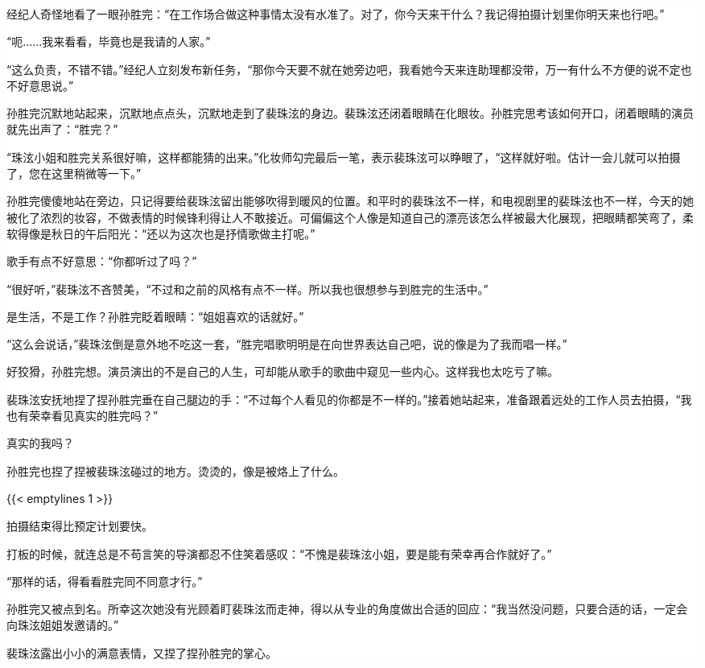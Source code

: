 

经纪人奇怪地看了一眼孙胜完：“在工作场合做这种事情太没有水准了。对了，你今天来干什么？我记得拍摄计划里你明天来也行吧。”



“呃……我来看看，毕竟也是我请的人家。”



“这么负责，不错不错。”经纪人立刻发布新任务，“那你今天要不就在她旁边吧，我看她今天来连助理都没带，万一有什么不方便的说不定也不好意思说。”



孙胜完沉默地站起来，沉默地点点头，沉默地走到了裴珠泫的身边。裴珠泫还闭着眼睛在化眼妆。孙胜完思考该如何开口，闭着眼睛的演员就先出声了：“胜完？”



“珠泫小姐和胜完关系很好嘛，这样都能猜的出来。”化妆师勾完最后一笔，表示裴珠泫可以睁眼了，“这样就好啦。估计一会儿就可以拍摄了，您在这里稍微等一下。”



孙胜完傻傻地站在旁边，只记得要给裴珠泫留出能够吹得到暖风的位置。和平时的裴珠泫不一样，和电视剧里的裴珠泫也不一样，今天的她被化了浓烈的妆容，不做表情的时候锋利得让人不敢接近。可偏偏这个人像是知道自己的漂亮该怎么样被最大化展现，把眼睛都笑弯了，柔软得像是秋日的午后阳光：“还以为这次也是抒情歌做主打呢。”



歌手有点不好意思：“你都听过了吗？”



“很好听，”裴珠泫不吝赞美，“不过和之前的风格有点不一样。所以我也很想参与到胜完的生活中。”



是生活，不是工作？孙胜完眨着眼睛：“姐姐喜欢的话就好。”



“这么会说话，”裴珠泫倒是意外地不吃这一套，“胜完唱歌明明是在向世界表达自己吧，说的像是为了我而唱一样。”



好狡猾，孙胜完想。演员演出的不是自己的人生，可却能从歌手的歌曲中窥见一些内心。这样我也太吃亏了嘛。



裴珠泫安抚地捏了捏孙胜完垂在自己腿边的手：“不过每个人看见的你都是不一样的。”接着她站起来，准备跟着远处的工作人员去拍摄，“我也有荣幸看见真实的胜完吗？”



真实的我吗？



孙胜完也捏了捏被裴珠泫碰过的地方。烫烫的，像是被烙上了什么。

{{< emptylines 1 >}}

拍摄结束得比预定计划要快。



打板的时候，就连总是不苟言笑的导演都忍不住笑着感叹：“不愧是裴珠泫小姐，要是能有荣幸再合作就好了。”



“那样的话，得看看胜完同不同意才行。”



孙胜完又被点到名。所幸这次她没有光顾着盯裴珠泫而走神，得以从专业的角度做出合适的回应：“我当然没问题，只要合适的话，一定会向珠泫姐姐发邀请的。”



裴珠泫露出小小的满意表情，又捏了捏孙胜完的掌心。
